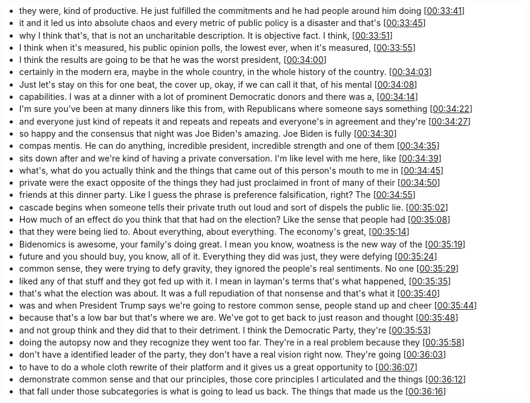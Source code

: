 *  they were, kind of productive. He just fulfilled the commitments and he had people around him doing [[00:33:41](https://www.youtube.com/watch?v=wVTb-9xnAN0&t=2021.04s)]
*  it and it led us into absolute chaos and every metric of public policy is a disaster and that's [[00:33:45](https://www.youtube.com/watch?v=wVTb-9xnAN0&t=2025.04s)]
*  why I think that's, that is not an uncharitable description. It is objective fact. I think, [[00:33:51](https://www.youtube.com/watch?v=wVTb-9xnAN0&t=2031.2s)]
*  I think when it's measured, his public opinion polls, the lowest ever, when it's measured, [[00:33:55](https://www.youtube.com/watch?v=wVTb-9xnAN0&t=2035.76s)]
*  I think the results are going to be that he was the worst president, [[00:34:00](https://www.youtube.com/watch?v=wVTb-9xnAN0&t=2040.32s)]
*  certainly in the modern era, maybe in the whole country, in the whole history of the country. [[00:34:03](https://www.youtube.com/watch?v=wVTb-9xnAN0&t=2043.84s)]
*  Just let's stay on this for one beat, the cover up, okay, if we can call it that, of his mental [[00:34:08](https://www.youtube.com/watch?v=wVTb-9xnAN0&t=2048.24s)]
*  capabilities. I was at a dinner with a lot of prominent Democratic donors and there was a, [[00:34:14](https://www.youtube.com/watch?v=wVTb-9xnAN0&t=2054.3199999999997s)]
*  I'm sure you've been at many dinners like this from, with Republicans where someone says something [[00:34:22](https://www.youtube.com/watch?v=wVTb-9xnAN0&t=2062.3199999999997s)]
*  and everyone just kind of repeats it and repeats and repeats and everyone's in agreement and they're [[00:34:27](https://www.youtube.com/watch?v=wVTb-9xnAN0&t=2067.36s)]
*  so happy and the consensus that night was Joe Biden's amazing. Joe Biden is fully [[00:34:30](https://www.youtube.com/watch?v=wVTb-9xnAN0&t=2070.7200000000003s)]
*  compas mentis. He can do anything, incredible president, incredible strength and one of them [[00:34:35](https://www.youtube.com/watch?v=wVTb-9xnAN0&t=2075.6800000000003s)]
*  sits down after and we're kind of having a private conversation. I'm like level with me here, like [[00:34:39](https://www.youtube.com/watch?v=wVTb-9xnAN0&t=2079.84s)]
*  what's, what do you actually think and the things that came out of this person's mouth to me in [[00:34:45](https://www.youtube.com/watch?v=wVTb-9xnAN0&t=2085.76s)]
*  private were the exact opposite of the things they had just proclaimed in front of many of their [[00:34:50](https://www.youtube.com/watch?v=wVTb-9xnAN0&t=2090.6400000000003s)]
*  friends at this dinner party. Like I guess the phrase is preference falsification, right? The [[00:34:55](https://www.youtube.com/watch?v=wVTb-9xnAN0&t=2095.36s)]
*  cascade begins when someone tells their private truth out loud and sort of dispels the public lie. [[00:35:02](https://www.youtube.com/watch?v=wVTb-9xnAN0&t=2102.08s)]
*  How much of an effect do you think that that had on the election? Like the sense that people had [[00:35:08](https://www.youtube.com/watch?v=wVTb-9xnAN0&t=2108.6400000000003s)]
*  that they were being lied to. About everything, about everything. The economy's great, [[00:35:14](https://www.youtube.com/watch?v=wVTb-9xnAN0&t=2114.6400000000003s)]
*  Bidenomics is awesome, your family's doing great. I mean you know, woatness is the new way of the [[00:35:19](https://www.youtube.com/watch?v=wVTb-9xnAN0&t=2119.84s)]
*  future and you should buy, you know, all of it. Everything they did was just, they were defying [[00:35:24](https://www.youtube.com/watch?v=wVTb-9xnAN0&t=2124.7200000000003s)]
*  common sense, they were trying to defy gravity, they ignored the people's real sentiments. No one [[00:35:29](https://www.youtube.com/watch?v=wVTb-9xnAN0&t=2129.6000000000004s)]
*  liked any of that stuff and they got fed up with it. I mean in layman's terms that's what happened, [[00:35:35](https://www.youtube.com/watch?v=wVTb-9xnAN0&t=2135.36s)]
*  that's what the election was about. It was a full repudiation of that nonsense and that's what it [[00:35:40](https://www.youtube.com/watch?v=wVTb-9xnAN0&t=2140.0s)]
*  was and when President Trump says we're going to restore common sense, people stand up and cheer [[00:35:44](https://www.youtube.com/watch?v=wVTb-9xnAN0&t=2144.48s)]
*  because that's a low bar but that's where we are. We've got to get back to just reason and thought [[00:35:48](https://www.youtube.com/watch?v=wVTb-9xnAN0&t=2148.32s)]
*  and not group think and they did that to their detriment. I think the Democratic Party, they're [[00:35:53](https://www.youtube.com/watch?v=wVTb-9xnAN0&t=2153.1200000000003s)]
*  doing the autopsy now and they recognize they went too far. They're in a real problem because they [[00:35:58](https://www.youtube.com/watch?v=wVTb-9xnAN0&t=2158.32s)]
*  don't have a identified leader of the party, they don't have a real vision right now. They're going [[00:36:03](https://www.youtube.com/watch?v=wVTb-9xnAN0&t=2163.36s)]
*  to have to do a whole cloth rewrite of their platform and it gives us a great opportunity to [[00:36:07](https://www.youtube.com/watch?v=wVTb-9xnAN0&t=2167.44s)]
*  demonstrate common sense and that our principles, those core principles I articulated and the things [[00:36:12](https://www.youtube.com/watch?v=wVTb-9xnAN0&t=2172.0800000000004s)]
*  that fall under those subcategories is what is going to lead us back. The things that made us the [[00:36:16](https://www.youtube.com/watch?v=wVTb-9xnAN0&t=2176.96s)]